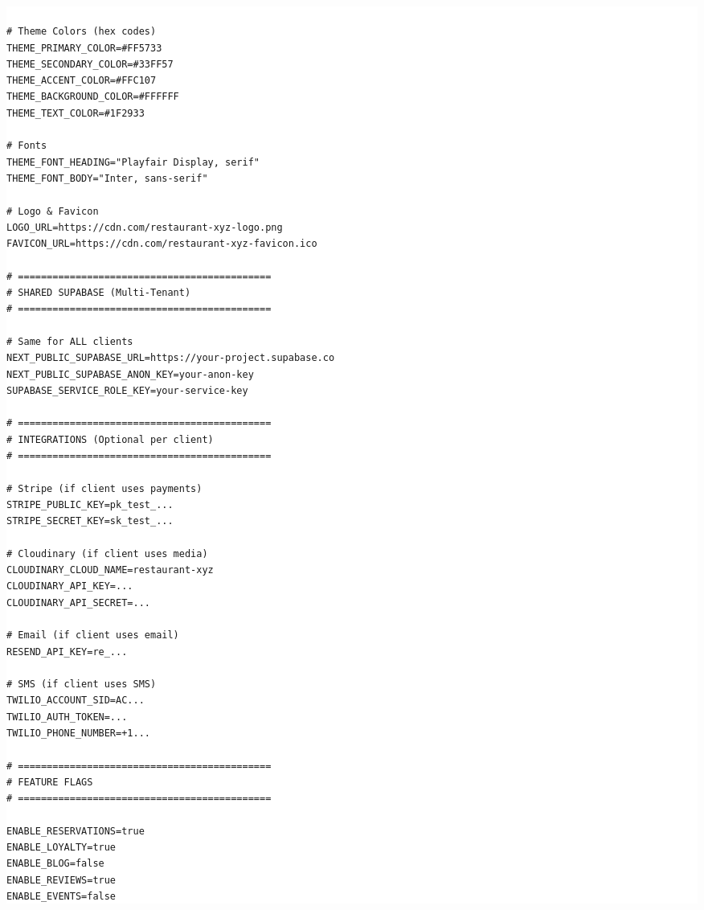 ```env

# Theme Colors (hex codes)
THEME_PRIMARY_COLOR=#FF5733
THEME_SECONDARY_COLOR=#33FF57
THEME_ACCENT_COLOR=#FFC107
THEME_BACKGROUND_COLOR=#FFFFFF
THEME_TEXT_COLOR=#1F2933

# Fonts
THEME_FONT_HEADING="Playfair Display, serif"
THEME_FONT_BODY="Inter, sans-serif"

# Logo & Favicon
LOGO_URL=https://cdn.com/restaurant-xyz-logo.png
FAVICON_URL=https://cdn.com/restaurant-xyz-favicon.ico

# ============================================
# SHARED SUPABASE (Multi-Tenant)
# ============================================

# Same for ALL clients
NEXT_PUBLIC_SUPABASE_URL=https://your-project.supabase.co
NEXT_PUBLIC_SUPABASE_ANON_KEY=your-anon-key
SUPABASE_SERVICE_ROLE_KEY=your-service-key

# ============================================
# INTEGRATIONS (Optional per client)
# ============================================

# Stripe (if client uses payments)
STRIPE_PUBLIC_KEY=pk_test_...
STRIPE_SECRET_KEY=sk_test_...

# Cloudinary (if client uses media)
CLOUDINARY_CLOUD_NAME=restaurant-xyz
CLOUDINARY_API_KEY=...
CLOUDINARY_API_SECRET=...

# Email (if client uses email)
RESEND_API_KEY=re_...

# SMS (if client uses SMS)
TWILIO_ACCOUNT_SID=AC...
TWILIO_AUTH_TOKEN=...
TWILIO_PHONE_NUMBER=+1...

# ============================================
# FEATURE FLAGS
# ============================================

ENABLE_RESERVATIONS=true
ENABLE_LOYALTY=true
ENABLE_BLOG=false
ENABLE_REVIEWS=true
ENABLE_EVENTS=false
```
